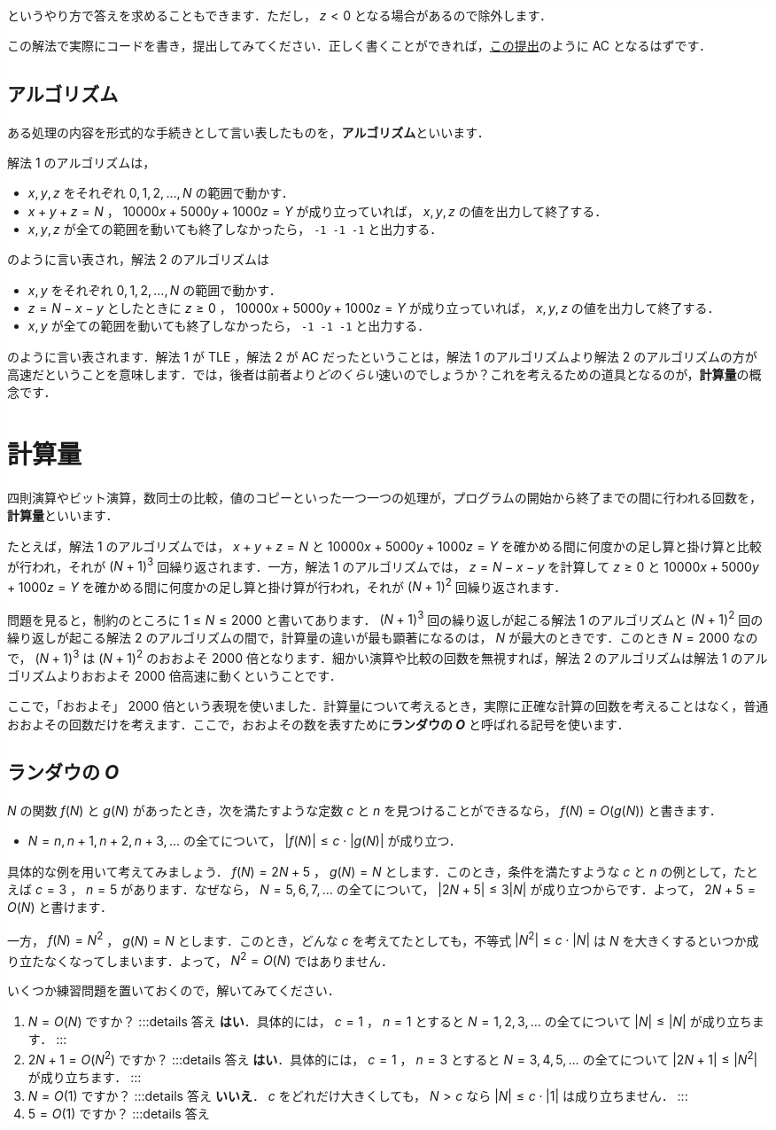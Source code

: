 というやり方で答えを求めることもできます．ただし， $z < 0$ となる場合があるので除外します．

この解法で実際にコードを書き，提出してみてください．正しく書くことができれば，[この提出](https://atcoder.jp/contests/abc085/submissions/20495767)のように AC となるはずです．

## アルゴリズム
ある処理の内容を形式的な手続きとして言い表したものを，**アルゴリズム**といいます．

解法 1 のアルゴリズムは，

- $x, y, z$ をそれぞれ $0, 1, 2, \ldots, N$ の範囲で動かす．
- $x + y + z = N$ ， $10000x + 5000y + 1000z = Y$ が成り立っていれば， $x, y, z$ の値を出力して終了する．
- $x, y, z$ が全ての範囲を動いても終了しなかったら， `-1 -1 -1` と出力する．

のように言い表され，解法 2 のアルゴリズムは

- $x, y$ をそれぞれ $0, 1, 2, \ldots, N$ の範囲で動かす．
- $z = N - x - y$ としたときに $z \geq 0$ ， $10000x + 5000y + 1000z = Y$ が成り立っていれば， $x, y, z$ の値を出力して終了する．
- $x, y$ が全ての範囲を動いても終了しなかったら， `-1 -1 -1` と出力する．

のように言い表されます．解法 1 が TLE ，解法 2 が AC だったということは，解法 1 のアルゴリズムより解法 2 のアルゴリズムの方が高速だということを意味します．では，後者は前者より*どのくらい*速いのでしょうか？これを考えるための道具となるのが，**計算量**の概念です．

# 計算量

四則演算やビット演算，数同士の比較，値のコピーといった一つ一つの処理が，プログラムの開始から終了までの間に行われる回数を，**計算量**といいます．

たとえば，解法 1 のアルゴリズムでは， $x + y + z = N$ と $10000x + 5000y + 1000z = Y$ を確かめる間に何度かの足し算と掛け算と比較が行われ，それが $(N + 1)^3$ 回繰り返されます．一方，解法 1 のアルゴリズムでは， $z = N - x - y$ を計算して $z \geq 0$ と $10000x + 5000y + 1000z = Y$ を確かめる間に何度かの足し算と掛け算が行われ，それが $(N + 1)^2$ 回繰り返されます．

問題を見ると，制約のところに $1 \leq N \leq 2000$ と書いてあります． $(N + 1)^3$ 回の繰り返しが起こる解法 1 のアルゴリズムと $(N + 1)^2$ 回の繰り返しが起こる解法 2 のアルゴリズムの間で，計算量の違いが最も顕著になるのは， $N$ が最大のときです．このとき $N = 2000$ なので， $(N + 1)^3$ は $(N + 1)^2$ のおおよそ $2000$ 倍となります．細かい演算や比較の回数を無視すれば，解法 2 のアルゴリズムは解法 1 のアルゴリズムよりおおよそ $2000$ 倍高速に動くということです．

ここで，「おおよそ」 $2000$ 倍という表現を使いました．計算量について考えるとき，実際に正確な計算の回数を考えることはなく，普通おおよその回数だけを考えます．ここで，おおよその数を表すために**ランダウの $O$** と呼ばれる記号を使います．

## ランダウの $O$

$N$ の関数 $f(N)$ と $g(N)$ があったとき，次を満たすような定数 $c$ と $n$ を見つけることができるなら， $f(N) = O(g(N))$ と書きます．

- $N = n, n + 1, n + 2, n + 3, \ldots$ の全てについて， $|f(N)| \leq c\cdot|g(N)|$ が成り立つ．

具体的な例を用いて考えてみましょう． $f(N) = 2N + 5$ ， $g(N) = N$ とします．このとき，条件を満たすような $c$ と $n$ の例として，たとえば $c = 3$ ， $n = 5$ があります．なぜなら， $N = 5, 6, 7, \ldots$ の全てについて， $|2N + 5| \leq 3|N|$ が成り立つからです．よって， $2N + 5 = O(N)$ と書けます．

一方， $f(N) = N^2$ ， $g(N) = N$ とします．このとき，どんな $c$ を考えてたとしても，不等式 $|N^2| \leq c\cdot|N|$ は $N$ を大きくするといつか成り立たなくなってしまいます．よって， $N^2 = O(N)$ ではありません．

いくつか練習問題を置いておくので，解いてみてください．

1. $N = O(N)$ ですか？
   :::details 答え
   **はい**．具体的には， $c = 1$ ， $n = 1$ とすると $N = 1, 2, 3, \ldots$ の全てについて $|N| \leq |N|$ が成り立ちます．
   :::
1. $2N + 1 = O(N^2)$ ですか？
   :::details 答え
   **はい**．具体的には， $c = 1$ ， $n = 3$ とすると $N = 3, 4, 5, \ldots$ の全てについて $|2N + 1| \leq |N^2|$ が成り立ちます．
   :::
1. $N = O(1)$ ですか？
   :::details 答え
   **いいえ**． $c$ をどれだけ大きくしても， $N > c$ なら $|N| \leq c\cdot |1|$ は成り立ちません．
   :::
1. $5 = O(1)$ ですか？
   :::details 答え
